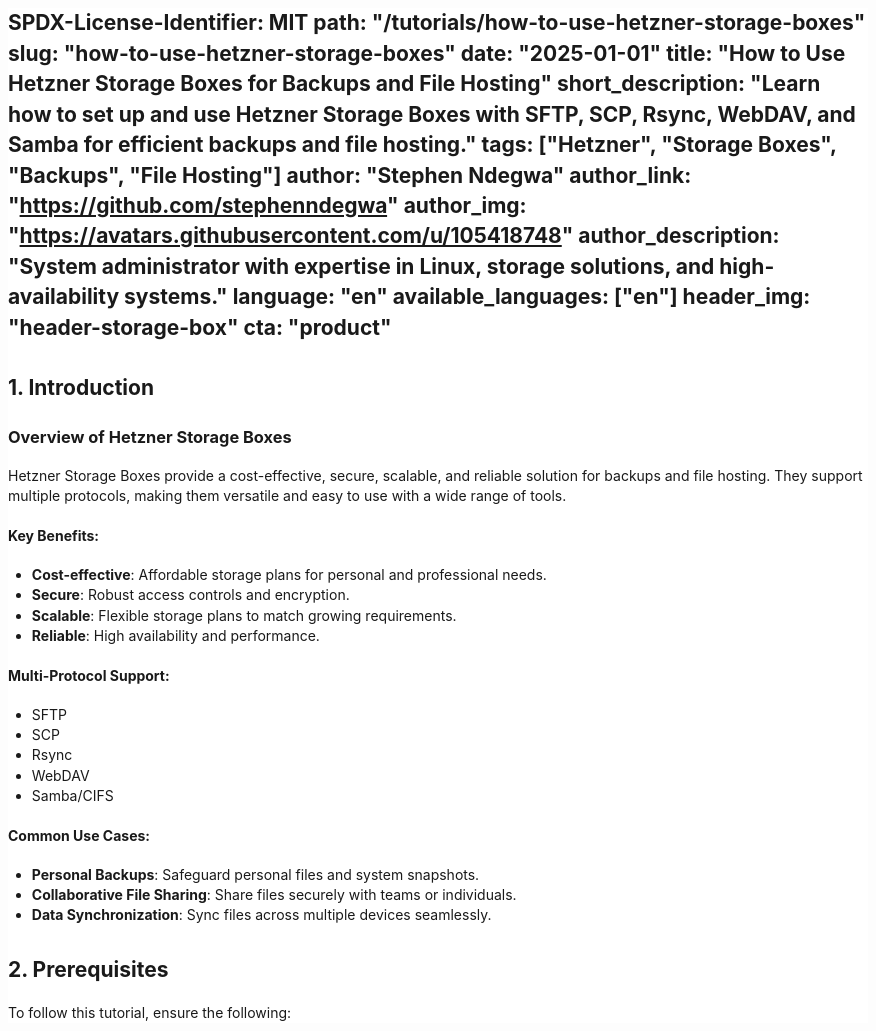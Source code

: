 SPDX-License-Identifier: MIT
path: "/tutorials/how-to-use-hetzner-storage-boxes"
slug: "how-to-use-hetzner-storage-boxes"
date: "2025-01-01"
title: "How to Use Hetzner Storage Boxes for Backups and File Hosting"
short_description: "Learn how to set up and use Hetzner Storage Boxes with SFTP, SCP, Rsync, WebDAV, and Samba for efficient backups and file hosting."
tags: ["Hetzner", "Storage Boxes", "Backups", "File Hosting"]
author: "Stephen Ndegwa"
author_link: "https://github.com/stephenndegwa"
author_img: "https://avatars.githubusercontent.com/u/105418748"
author_description: "System administrator with expertise in Linux, storage solutions, and high-availability systems."
language: "en"
available_languages: ["en"]
header_img: "header-storage-box"
cta: "product"
---

## 1. Introduction

### Overview of Hetzner Storage Boxes

Hetzner Storage Boxes provide a cost-effective, secure, scalable, and reliable solution for backups and file hosting. They support multiple protocols, making them versatile and easy to use with a wide range of tools.

#### Key Benefits:

- **Cost-effective**: Affordable storage plans for personal and professional needs.
- **Secure**: Robust access controls and encryption.
- **Scalable**: Flexible storage plans to match growing requirements.
- **Reliable**: High availability and performance.

#### Multi-Protocol Support:

- SFTP
- SCP
- Rsync
- WebDAV
- Samba/CIFS

#### Common Use Cases:

- **Personal Backups**: Safeguard personal files and system snapshots.
- **Collaborative File Sharing**: Share files securely with teams or individuals.
- **Data Synchronization**: Sync files across multiple devices seamlessly.


## 2. Prerequisites

To follow this tutorial, ensure the following:
